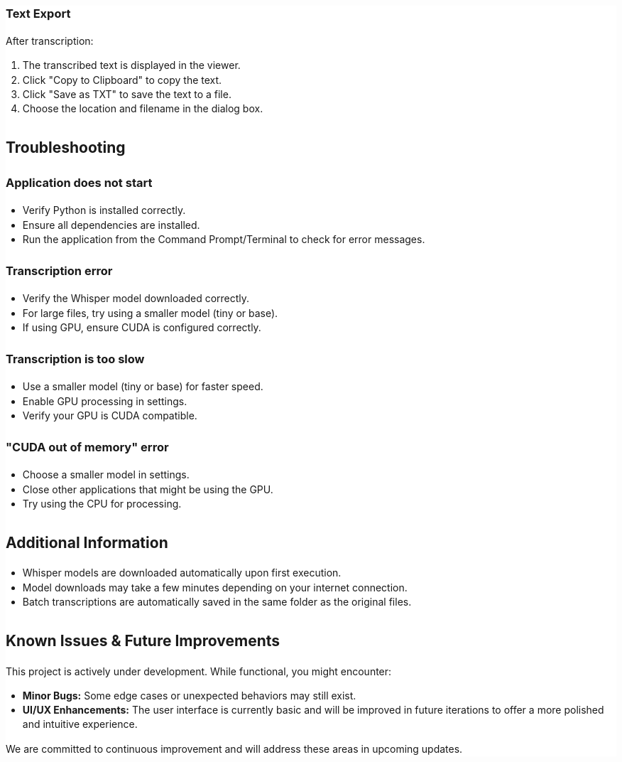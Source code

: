 ### Text Export

After transcription:

1.  The transcribed text is displayed in the viewer.
2.  Click "Copy to Clipboard" to copy the text.
3.  Click "Save as TXT" to save the text to a file.
4.  Choose the location and filename in the dialog box.

## Troubleshooting

### Application does not start

*   Verify Python is installed correctly.
*   Ensure all dependencies are installed.
*   Run the application from the Command Prompt/Terminal to check for error messages.

### Transcription error

*   Verify the Whisper model downloaded correctly.
*   For large files, try using a smaller model (tiny or base).
*   If using GPU, ensure CUDA is configured correctly.

### Transcription is too slow

*   Use a smaller model (tiny or base) for faster speed.
*   Enable GPU processing in settings.
*   Verify your GPU is CUDA compatible.

### "CUDA out of memory" error

*   Choose a smaller model in settings.
*   Close other applications that might be using the GPU.
*   Try using the CPU for processing.

## Additional Information

*   Whisper models are downloaded automatically upon first execution.
*   Model downloads may take a few minutes depending on your internet connection.
*   Batch transcriptions are automatically saved in the same folder as the original files.

## Known Issues & Future Improvements

This project is actively under development. While functional, you might encounter:

*   **Minor Bugs:** Some edge cases or unexpected behaviors may still exist.
*   **UI/UX Enhancements:** The user interface is currently basic and will be improved in future iterations to offer a more polished and intuitive experience.

We are committed to continuous improvement and will address these areas in upcoming updates.

